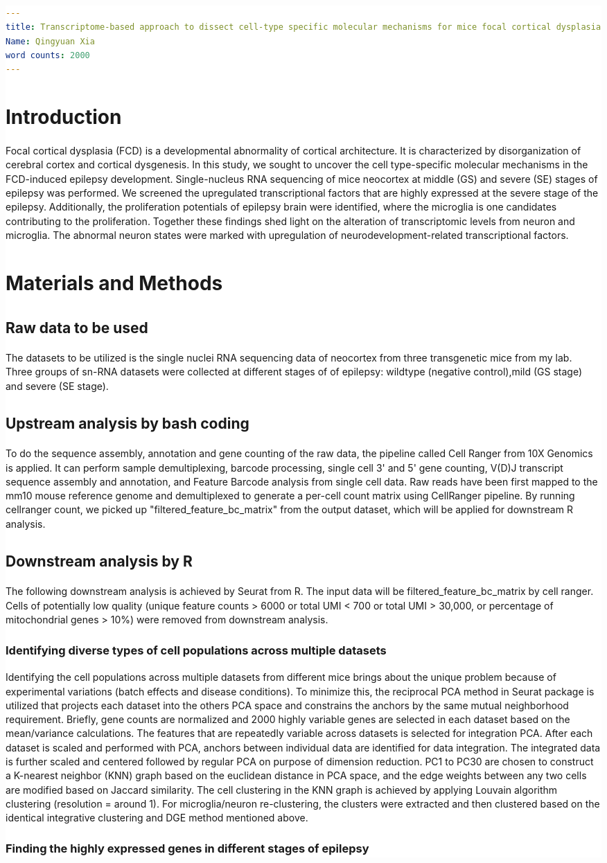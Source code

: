 ```yaml
---
title: Transcriptome-based approach to dissect cell-type specific molecular mechanisms for mice focal cortical dysplasia
Name: Qingyuan Xia
word counts: 2000
---
```


# Introduction
Focal cortical dysplasia (FCD) is a developmental abnormality of cortical architecture. It is characterized by disorganization of cerebral cortex and cortical dysgenesis. In this study, we sought to uncover the cell type-specific molecular mechanisms in the FCD-induced epilepsy development. Single-nucleus RNA sequencing of mice neocortex at middle (GS) and severe (SE) stages of epilepsy was performed. We screened the upregulated transcriptional factors that are highly expressed at the severe stage of the epilepsy. Additionally, the proliferation potentials of epilepsy brain were identified, where the microglia is one candidates contributing to the proliferation. Together these findings shed light on the alteration of transcriptomic levels from neuron and microglia. The abnormal neuron states were marked with upregulation of neurodevelopment-related transcriptional factors. 

# Materials and Methods
## Raw data to be used
The datasets to be utilized is the single nuclei RNA sequencing data of neocortex from three transgenetic mice from my lab. Three groups of sn-RNA datasets were collected at different stages of of epilepsy: wildtype (negative control),mild (GS stage) and severe (SE stage). 
## Upstream analysis by bash coding
To do the sequence assembly, annotation and gene counting of the raw data, the pipeline called Cell Ranger from 10X Genomics is applied. It can  perform sample demultiplexing, barcode processing, single cell 3' and 5' gene counting, V(D)J transcript sequence assembly and annotation, and Feature Barcode analysis from single cell data. Raw reads have been first mapped to the mm10 mouse reference genome and demultiplexed to generate a per-cell count matrix using CellRanger pipeline. By running cellranger count, we picked up "filtered_feature_bc_matrix" from the output dataset, which will be applied for downstream R analysis.
## Downstream analysis by R
The following downstream analysis is achieved by Seurat from R. The input data will be filtered_feature_bc_matrix by cell ranger. Cells of potentially low quality (unique feature counts > 6000 or total UMI < 700 or total UMI > 30,000, or percentage of mitochondrial genes > 10%) were removed from downstream analysis. 
### Identifying diverse types of cell populations across multiple datasets
Identifying the cell populations across multiple datasets from different mice brings about the unique problem because of experimental variations (batch effects and disease conditions). To minimize this, the reciprocal PCA method in Seurat package is utilized that projects each dataset into the others PCA space and constrains the anchors by the same mutual neighborhood requirement. Briefly, gene counts are normalized and 2000 highly variable genes are selected in each dataset based on the mean/variance calculations. The features that are repeatedly variable across datasets is selected for integration PCA. After each dataset is scaled and performed with PCA, anchors between individual data are identified for data integration. The integrated data is further scaled and centered followed by regular PCA on purpose of dimension reduction. PC1 to PC30 are chosen to construct a K-nearest neighbor (KNN) graph based on the euclidean distance in PCA space, and the edge weights between any two cells are modified based on Jaccard similarity. The cell clustering in the KNN graph is achieved by applying Louvain algorithm clustering (resolution = around 1). For microglia/neuron re-clustering, the clusters were extracted and then clustered based on the identical integrative clustering and DGE method mentioned above.
### Finding the highly expressed genes in different stages of epilepsy